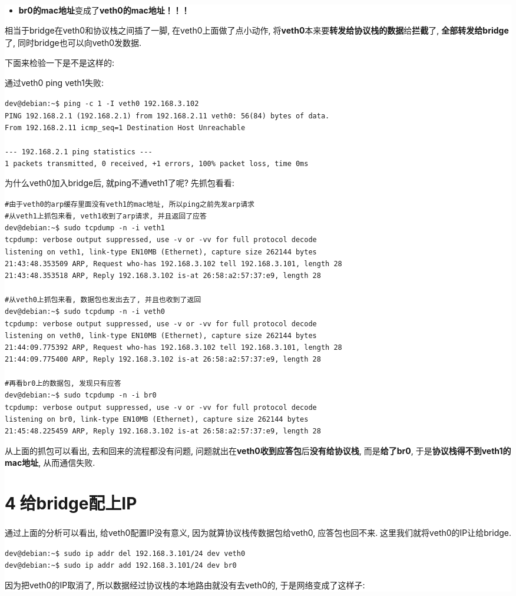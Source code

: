 - **br0的mac地址**变成了**veth0的mac地址！！！**

相当于bridge在veth0和协议栈之间插了一脚, 在veth0上面做了点小动作, 将**veth0**本来要**转发给协议栈的数据**给**拦截**了, **全部转发给bridge**了, 同时bridge也可以向veth0发数据. 

下面来检验一下是不是这样的: 

通过veth0 ping veth1失败: 

```
dev@debian:~$ ping -c 1 -I veth0 192.168.3.102
PING 192.168.2.1 (192.168.2.1) from 192.168.2.11 veth0: 56(84) bytes of data.
From 192.168.2.11 icmp_seq=1 Destination Host Unreachable

--- 192.168.2.1 ping statistics ---
1 packets transmitted, 0 received, +1 errors, 100% packet loss, time 0ms
```

为什么veth0加入bridge后, 就ping不通veth1了呢? 先抓包看看:

```
#由于veth0的arp缓存里面没有veth1的mac地址, 所以ping之前先发arp请求
#从veth1上抓包来看, veth1收到了arp请求, 并且返回了应答
dev@debian:~$ sudo tcpdump -n -i veth1
tcpdump: verbose output suppressed, use -v or -vv for full protocol decode
listening on veth1, link-type EN10MB (Ethernet), capture size 262144 bytes
21:43:48.353509 ARP, Request who-has 192.168.3.102 tell 192.168.3.101, length 28
21:43:48.353518 ARP, Reply 192.168.3.102 is-at 26:58:a2:57:37:e9, length 28

#从veth0上抓包来看, 数据包也发出去了, 并且也收到了返回
dev@debian:~$ sudo tcpdump -n -i veth0
tcpdump: verbose output suppressed, use -v or -vv for full protocol decode
listening on veth0, link-type EN10MB (Ethernet), capture size 262144 bytes
21:44:09.775392 ARP, Request who-has 192.168.3.102 tell 192.168.3.101, length 28
21:44:09.775400 ARP, Reply 192.168.3.102 is-at 26:58:a2:57:37:e9, length 28

#再看br0上的数据包, 发现只有应答
dev@debian:~$ sudo tcpdump -n -i br0
tcpdump: verbose output suppressed, use -v or -vv for full protocol decode
listening on br0, link-type EN10MB (Ethernet), capture size 262144 bytes
21:45:48.225459 ARP, Reply 192.168.3.102 is-at 26:58:a2:57:37:e9, length 28
```

从上面的抓包可以看出, 去和回来的流程都没有问题, 问题就出在**veth0收到应答包**后**没有给协议栈**, 而是**给了br0**, 于是**协议栈得不到veth1的mac地址**, 从而通信失败. 

# 4 给bridge配上IP

通过上面的分析可以看出, 给veth0配置IP没有意义, 因为就算协议栈传数据包给veth0, 应答包也回不来. 这里我们就将veth0的IP让给bridge. 

```
dev@debian:~$ sudo ip addr del 192.168.3.101/24 dev veth0
dev@debian:~$ sudo ip addr add 192.168.3.101/24 dev br0
```

因为把veth0的IP取消了, 所以数据经过协议栈的本地路由就没有去veth0的, 于是网络变成了这样子: 
